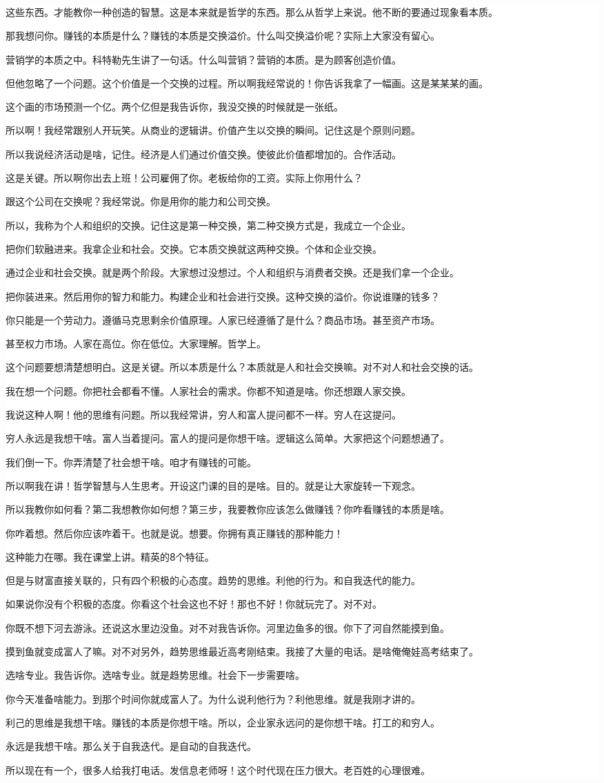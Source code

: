 这些东西。才能教你一种创造的智慧。这是本来就是哲学的东西。那么从哲学上来说。他不断的要通过现象看本质。

那我想问你。赚钱的本质是什么？赚钱的本质是交换溢价。什么叫交换溢价呢？实际上大家没有留心。

营销学的本质之中。科特勒先生讲了一句话。什么叫营销？营销的本质。是为顾客创造价值。

但他忽略了一个问题。这个价值是一个交换的过程。所以啊我经常说的！你告诉我拿了一幅画。这是某某某的画。

这个画的市场预测一个亿。两个亿但是我告诉你，我没交换的时候就是一张纸。

所以啊！我经常跟别人开玩笑。从商业的逻辑讲。价值产生以交换的瞬间。记住这是个原则问题。

所以我说经济活动是啥，记住。经济是人们通过价值交换。使彼此价值都增加的。合作活动。

这是关键。所以啊你出去上班！公司雇佣了你。老板给你的工资。实际上你用什么？

跟这个公司在交换呢？我经常说。你是用你的能力和公司交换。

所以，我称为个人和组织的交换。记住这是第一种交换，第二种交换方式是，我成立一个企业。

把你们软融进来。我拿企业和社会。交换。它本质交换就这两种交换。个体和企业交换。

通过企业和社会交换。就是两个阶段。大家想过没想过。个人和组织与消费者交换。还是我们拿一个企业。

把你装进来。然后用你的智力和能力。构建企业和社会进行交换。这种交换的溢价。你说谁赚的钱多？

你只能是一个劳动力。遵循马克思剩余价值原理。人家已经遵循了是什么？商品市场。甚至资产市场。

甚至权力市场。人家在高位。你在低位。大家理解。哲学上。

这个问题要想清楚想明白。这是关键。所以本质是什么？本质就是人和社会交换嘛。对不对人和社会交换的话。

我在想一个问题。你把社会都看不懂。人家社会的需求。你都不知道是啥。你还想跟人家交换。

我说这种人啊！他的思维有问题。所以我经常讲，穷人和富人提问都不一样。穷人在这提问。

穷人永远是我想干啥。富人当着提问。富人的提问是你想干啥。逻辑这么简单。大家把这个问题想通了。

我们倒一下。你弄清楚了社会想干啥。咱才有赚钱的可能。

所以啊我在讲！哲学智慧与人生思考。开设这门课的目的是啥。目的。就是让大家旋转一下观念。

所以我教你如何看？第二我想教你如何想？第三步，我要教你应该怎么做赚钱？你咋看赚钱的本质是啥。

你咋着想。然后你应该咋着干。也就是说。想要。你拥有真正赚钱的那种能力！

这种能力在哪。我在课堂上讲。精英的8个特征。

但是与财富直接关联的，只有四个积极的心态度。趋势的思维。利他的行为。和自我迭代的能力。

如果说你没有个积极的态度。你看这个社会这也不好！那也不好！你就玩完了。对不对。

你既不想下河去游泳。还说这水里边没鱼。对不对我告诉你。河里边鱼多的很。你下了河自然能摸到鱼。

摸到鱼就变成富人了嘛。对不对另外，趋势思维最近高考刚结束。我接了大量的电话。是啥俺俺娃高考结束了。

选啥专业。我告诉你。选啥专业。就是趋势思维。社会下一步需要啥。

你今天准备啥能力。到那个时间你就成富人了。为什么说利他行为？利他思维。就是我刚才讲的。

利己的思维是我想干啥。赚钱的本质是你想干啥。所以，企业家永远问的是你想干啥。打工的和穷人。

永远是我想干啥。那么关于自我迭代。是自动的自我迭代。

所以现在有一个，很多人给我打电话。发信息老师呀！这个时代现在压力很大。老百姓的心理很难。
